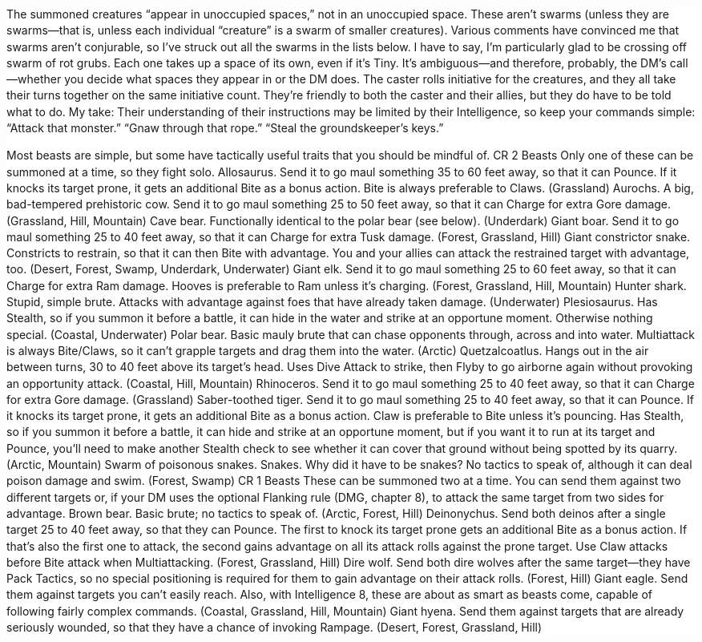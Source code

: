 The summoned creatures “appear in unoccupied spaces,” not in an unoccupied space. These aren’t swarms (unless they are swarms—that is, unless each individual “creature” is a swarm of smaller creatures). Various comments have convinced me that swarms aren’t conjurable, so I’ve struck out all the swarms in the lists below. I have to say, I’m particularly glad to be crossing off swarm of rot grubs. Each one takes up a space of its own, even if it’s Tiny. It’s ambiguous—and therefore, probably, the DM’s call—whether you decide what spaces they appear in or the DM does.
The caster rolls initiative for the creatures, and they all take their turns together on the same initiative count.
They’re friendly to both the caster and their allies, but they do have to be told what to do. My take: Their understanding of their instructions may be limited by their Intelligence, so keep your commands simple: “Attack that monster.” “Gnaw through that rope.” “Steal the groundskeeper’s keys.”

Most beasts are simple, but some have tactically useful traits that you should be mindful of.
CR 2 Beasts
Only one of these can be summoned at a time, so they fight solo.
Allosaurus. Send it to go maul something 35 to 60 feet away, so that it can Pounce. If it knocks its target prone, it gets an additional Bite as a bonus action. Bite is always preferable to Claws. (Grassland)
Aurochs. A big, bad-tempered prehistoric cow. Send it to go maul something 25 to 50 feet away, so that it can Charge for extra Gore damage. (Grassland, Hill, Mountain)
Cave bear. Functionally identical to the polar bear (see below). (Underdark)
Giant boar. Send it to go maul something 25 to 40 feet away, so that it can Charge for extra Tusk damage. (Forest, Grassland, Hill)
Giant constrictor snake. Constricts to restrain, so that it can then Bite with advantage. You and your allies can attack the restrained target with advantage, too. (Desert, Forest, Swamp, Underdark, Underwater)
Giant elk. Send it to go maul something 25 to 60 feet away, so that it can Charge for extra Ram damage. Hooves is preferable to Ram unless it’s charging. (Forest, Grassland, Hill, Mountain)
Hunter shark. Stupid, simple brute. Attacks with advantage against foes that have already taken damage. (Underwater)
Plesiosaurus. Has Stealth, so if you summon it before a battle, it can hide in the water and strike at an opportune moment. Otherwise nothing special. (Coastal, Underwater)
Polar bear. Basic mauly brute that can chase opponents through, across and into water. Multiattack is always Bite/Claws, so it can’t grapple targets and drag them into the water. (Arctic)
Quetzalcoatlus. Hangs out in the air between turns, 30 to 40 feet above its target’s head. Uses Dive Attack to strike, then Flyby to go airborne again without provoking an opportunity attack. (Coastal, Hill, Mountain)
Rhinoceros. Send it to go maul something 25 to 40 feet away, so that it can Charge for extra Gore damage. (Grassland)
Saber-toothed tiger. Send it to go maul something 25 to 40 feet away, so that it can Pounce. If it knocks its target prone, it gets an additional Bite as a bonus action. Claw is preferable to Bite unless it’s pouncing. Has Stealth, so if you summon it before a battle, it can hide and strike at an opportune moment, but if you want it to run at its target and Pounce, you’ll need to make another Stealth check to see whether it can cover that ground without being spotted by its quarry. (Arctic, Mountain)
Swarm of poisonous snakes. Snakes. Why did it have to be snakes? No tactics to speak of, although it can deal poison damage and swim. (Forest, Swamp)
CR 1 Beasts
These can be summoned two at a time. You can send them against two different targets or, if your DM uses the optional Flanking rule (DMG, chapter 8), to attack the same target from two sides for advantage.
Brown bear. Basic brute; no tactics to speak of. (Arctic, Forest, Hill)
Deinonychus. Send both deinos after a single target 25 to 40 feet away, so that they can Pounce. The first to knock its target prone gets an additional Bite as a bonus action. If that’s also the first one to attack, the second gains advantage on all its attack rolls against the prone target. Use Claw attacks before Bite attack when Multiattacking. (Forest, Grassland, Hill)
Dire wolf. Send both dire wolves after the same target—they have Pack Tactics, so no special positioning is required for them to gain advantage on their attack rolls. (Forest, Hill)
Giant eagle. Send them against targets you can’t easily reach. Also, with Intelligence 8, these are about as smart as beasts come, capable of following fairly complex commands. (Coastal, Grassland, Hill, Mountain)
Giant hyena. Send them against targets that are already seriously wounded, so that they have a chance of invoking Rampage. (Desert, Forest, Grassland, Hill)